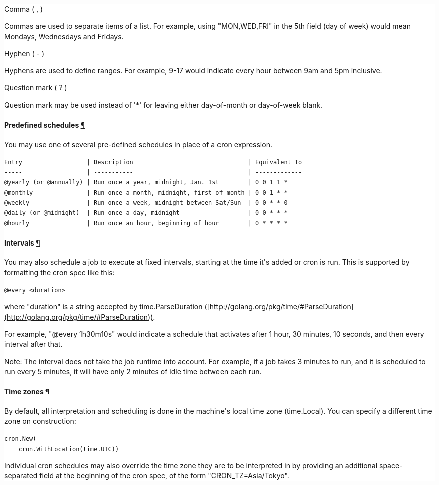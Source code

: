 Comma ( , )

Commas are used to separate items of a list. For example, using "MON,WED,FRI" in the 5th field (day of week) would mean Mondays, Wednesdays and Fridays.

Hyphen ( - )

Hyphens are used to define ranges. For example, 9-17 would indicate every hour between 9am and 5pm inclusive.

Question mark ( ? )

Question mark may be used instead of '\*' for leaving either day-of-month or day-of-week blank.

#### Predefined schedules [¶](#hdr-Predefined_schedules "Go to Predefined schedules")

You may use one of several pre-defined schedules in place of a cron expression.

```
Entry                  | Description                                | Equivalent To
-----                  | -----------                                | -------------
@yearly (or @annually) | Run once a year, midnight, Jan. 1st        | 0 0 1 1 *
@monthly               | Run once a month, midnight, first of month | 0 0 1 * *
@weekly                | Run once a week, midnight between Sat/Sun  | 0 0 * * 0
@daily (or @midnight)  | Run once a day, midnight                   | 0 0 * * *
@hourly                | Run once an hour, beginning of hour        | 0 * * * *
```

#### Intervals [¶](#hdr-Intervals "Go to Intervals")

You may also schedule a job to execute at fixed intervals, starting at the time it's added or cron is run. This is supported by formatting the cron spec like this:

```
@every <duration>
```

where "duration" is a string accepted by time.ParseDuration ([http://golang.org/pkg/time/#ParseDuration](http://golang.org/pkg/time/#ParseDuration)).

For example, "@every 1h30m10s" would indicate a schedule that activates after 1 hour, 30 minutes, 10 seconds, and then every interval after that.

Note: The interval does not take the job runtime into account. For example, if a job takes 3 minutes to run, and it is scheduled to run every 5 minutes, it will have only 2 minutes of idle time between each run.

#### Time zones [¶](#hdr-Time_zones "Go to Time zones")

By default, all interpretation and scheduling is done in the machine's local time zone (time.Local). You can specify a different time zone on construction:

```
cron.New(
    cron.WithLocation(time.UTC))
```

Individual cron schedules may also override the time zone they are to be interpreted in by providing an additional space-separated field at the beginning of the cron spec, of the form "CRON\_TZ=Asia/Tokyo".
